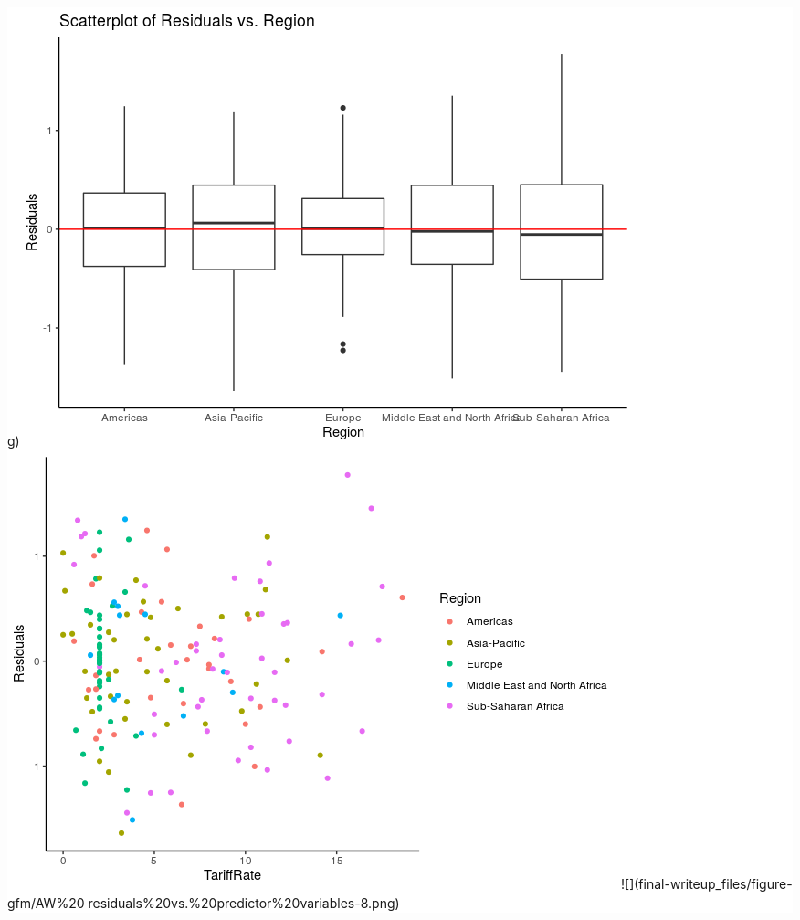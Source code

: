 g)![](final-writeup_files/figure-gfm/AW%20residuals%20vs.%20predictor%20variables-6.png)![](final-writeup_files/figure-gfm/AW%20residuals%20vs.%20predictor%20variables-7.png)![](final-writeup_files/figure-gfm/AW%20
residuals%20vs.%20predictor%20variables-8.png)
